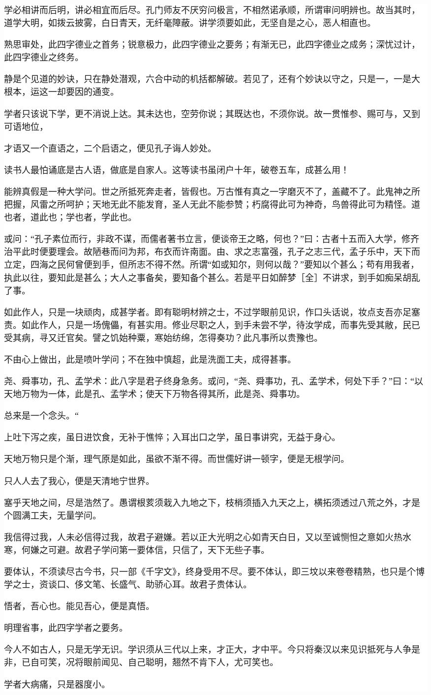 <style type="text/css">
    *{font-family: "楷体";font-size: 18px;}
    .markdown-body blockquote{color:#d11;}
    green{color:green;}
    greenbold{color:green;font-weight: bold}
    blue{color:blue;}
    red{color:red;}
    redbold{color:red;font-weight: bold}
    cyan{color:cyan;}
    purple{color:purple;}
    .bold{font-weight: bold;}
    .eightteen{font-size:18px;}
    .twenty{font-size:20px;}
    #markup article {background: antiquewhite;}
</style>
学必相讲而后明，讲必相宜而后尽。孔门师友不厌穷问极言，不相然诺承顺，所谓审问明辨也。故当其时，道学大明，如拨云披雾，白日青天，无纤毫障蔽。讲学须要如此，无坚自是之心，恶人相直也。

熟思审处，此四字德业之首务；锐意极力，此四字德业之要务；有渐无已，此四字德业之成务；深忧过计，此四字德业之终务。

静是个见道的妙诀，只在静处潜观，六合中动的机括都解破。若见了，还有个妙诀以守之，只是一，一是大根本，运这一却要因的通变。

学者只该说下学，更不消说上达。其未达也，空劳你说；其既达也，不须你说。故一贯惟参、赐可与，又到可语地位，

才语又一个直语之，二个启语之，便见孔子诲人妙处。

读书人最怕诵底是古人语，做底是自家人。这等读书虽闭户十年，破卷五车，成甚么用！

能辨真假是一种大学问。世之所抵死奔走者，皆假也。万古惟有真之一字磨灭不了，盖藏不了。此鬼神之所把握，风雷之所呵护；天地无此不能发育，圣人无此不能参赞；朽腐得此可为神奇，鸟兽得此可为精怪。道也者，道此也；学也者，学此也。

或问：“孔子素位而行，非政不谋，而儒者著书立言，便谈帝王之略，何也？”曰：古者十五而入大学，修齐治平此时便要理会。故陋巷而问为邦，布衣而许南面。由、求之志富强，孔子之志三代，孟子乐中，天下而立定，四海之民何曾便到手，但所志不得不然。所谓“如或知尔，则何以哉？”要知以个甚么；苟有用我者，执此以往，要知此是甚么；大人之事备矣，要知备个甚么。若是平日如醉梦［全］不讲求，到手如痴呆胡乱了事。

如此作人，只是一块顽肉，成甚学者。即有聪明材辨之士，不过学眼前见识，作口头话说，妆点支吾亦足塞责。如此作人，只是一场傀儡，有甚实用。修业尽职之人，到手未尝不学，待汝学成，而事先受其敝，民已受其病，寻又迁官矣。譬之饥始种粟，寒始纺绵，怎得奏功？此凡事所以贵豫也。

不由心上做出，此是喷叶学问；不在独中慎超，此是洗面工夫，成得甚事。

尧、舜事功，孔、孟学术：此八字是君子终身急务。或问，“尧、舜事功，孔、孟学术，何处下手？”曰：“以天地万物为一体，此是孔、孟学术；使天下万物各得其所，此是尧、舜事功。

总来是一个念头。“

上吐下泻之疾，虽日进饮食，无补于憔悴；入耳出口之学，虽日事讲究，无益于身心。

天地万物只是个渐，理气原是如此，虽欲不渐不得。而世儒好讲一顿字，便是无根学问。

只人人去了我心，便是天清地宁世界。

塞乎天地之间，尽是浩然了。愚谓根荄须栽入九地之下，枝梢须插入九天之上，横拓须透过八荒之外，才是个圆满工夫，无量学问。

我信得过我，人未必信得过我，故君子避嫌。若以正大光明之心如青天白日，又以至诚恻怛之意如火热水寒，何嫌之可避。故君子学问第一要体信，只信了，天下无些子事。

要体认，不须读尽古今书，只一部《千字文》，终身受用不尽。要不体认，即三坟以来卷卷精熟，也只是个博学之士，资谈口、侈文笔、长盛气、助骄心耳。故君子贵体认。

悟者，吾心也。能见吾心，便是真悟。

明理省事，此四字学者之要务。

今人不如古人，只是无学无识。学识须从三代以上来，才正大，才中平。今只将秦汉以来见识抵死与人争是非，已自可笑，况将眼前闻见、自己聪明，翘然不肯下人，尤可笑也。

学者大病痛，只是器度小。
